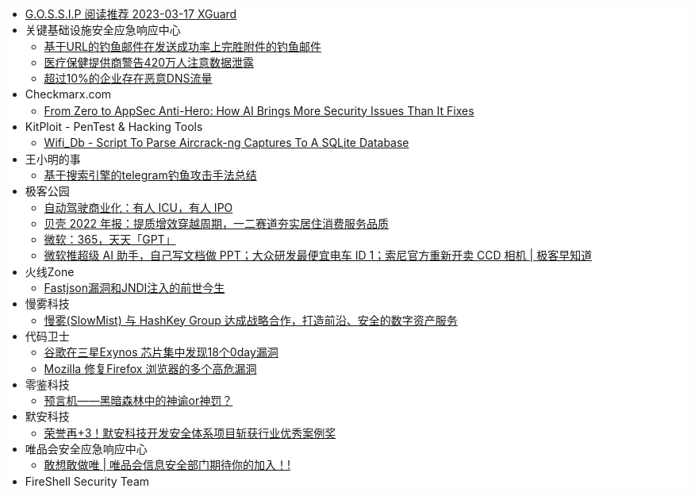   - [G.O.S.S.I.P 阅读推荐 2023-03-17 XGuard](https://mp.weixin.qq.com/s?__biz=Mzg5ODUxMzg0Ng==&mid=2247494548&idx=1&sn=812f267a6ba5ec1845a3b4509a0c4bc5&chksm=c063c54df7144c5b8b9558b4c0e8fa246e28317ee7f9bba4bce11f8ddc758e8ed53567e9adb3&scene=58&subscene=0#rd)
- 关键基础设施安全应急响应中心
  - [基于URL的钓鱼邮件在发送成功率上完胜附件的钓鱼邮件](https://mp.weixin.qq.com/s?__biz=MzkyMzAwMDEyNg==&mid=2247535465&idx=1&sn=5d9635f7cf3c17e464419895a50367ea&chksm=c1e9c738f69e4e2e4a89420c32f8324cfdc4b5da326cad38b92008d2b3cb724afa179bf66e23&scene=58&subscene=0#rd)
  - [医疗保健提供商警告420万人注意数据泄露](https://mp.weixin.qq.com/s?__biz=MzkyMzAwMDEyNg==&mid=2247535465&idx=2&sn=f38d13eedf97ac1cf01da8b4497c1fec&chksm=c1e9c738f69e4e2effc7f035b238511ff5af24f9ebfc0f09913d7ba7c680fc28409e2741386e&scene=58&subscene=0#rd)
  - [超过10%的企业存在恶意DNS流量](https://mp.weixin.qq.com/s?__biz=MzkyMzAwMDEyNg==&mid=2247535465&idx=3&sn=2d1c04bd63a2d251f6e8130464203d85&chksm=c1e9c738f69e4e2e3b08ce1d433c862cb033664bfff3154e87c1e4286df0f79ab1f648b7303d&scene=58&subscene=0#rd)
- Checkmarx.com
  - [From Zero to AppSec Anti-Hero: How AI Brings More Security Issues Than It Fixes](https://checkmarx.com/blog/from-zero-to-appsec-anti-hero-how-ai-brings-more-security-issues-than-it-fixes/)
- KitPloit - PenTest & Hacking Tools
  - [Wifi_Db - Script To Parse Aircrack-ng Captures To A SQLite Database](http://www.kitploit.com/2023/03/wifidb-script-to-parse-aircrack-ng.html)
- 王小明的事
  - [基于搜索引擎的telegram钓鱼攻击手法总结](https://mp.weixin.qq.com/s?__biz=MzU1NDYxMTE5OA==&mid=2247484927&idx=1&sn=564fd831cd7856768b7b3100db5b8f88&chksm=fbe1bd6ecc963478096221010bf977a8becbe84b0d1f886e5ef32f819a073f4b3efa92b73cfa&scene=58&subscene=0#rd)
- 极客公园
  - [自动驾驶商业化：有人 ICU，有人 IPO](https://mp.weixin.qq.com/s?__biz=MTMwNDMwODQ0MQ==&mid=2652985437&idx=1&sn=a6c25624adaeb60546e95728aaf87521&chksm=7e5425eb4923acfdd034c85970598a63ee33c77e3e9be12ec57d08b4d3c7644ba2e4e20cfb10&scene=58&subscene=0#rd)
  - [贝壳 2022 年报：提质增效穿越周期，一二赛道夯实居住消费服务品质](https://mp.weixin.qq.com/s?__biz=MTMwNDMwODQ0MQ==&mid=2652985437&idx=2&sn=2367f4490543172fc8d8ebf17ee26a6b&chksm=7e5425eb4923acfdfaf8898f039b83ec92ab86457a4d7ce8ea4747c37a967b6220f0dd55806e&scene=58&subscene=0#rd)
  - [微软：365，天天「GPT」](https://mp.weixin.qq.com/s?__biz=MTMwNDMwODQ0MQ==&mid=2652985434&idx=1&sn=0f756e9384fe27e561a99bc2b06fab9c&chksm=7e5425ec4923acfa3db580daf9734297da553512776e63f53d1e43b81542f743aeacead81906&scene=58&subscene=0#rd)
  - [微软推超级 AI 助手，自己写文档做 PPT；大众研发最便宜电车 ID 1；索尼官方重新开卖 CCD 相机 | 极客早知道](https://mp.weixin.qq.com/s?__biz=MTMwNDMwODQ0MQ==&mid=2652985434&idx=2&sn=95ec5130d2e188add3a7341191b107b0&chksm=7e5425ec4923acfab53ae3c92dd9d5472f36ab35e677c66b3b884d58f9e125c637aad7164d75&scene=58&subscene=0#rd)
- 火线Zone
  - [Fastjson漏洞和JNDI注入的前世今生](https://mp.weixin.qq.com/s?__biz=MzI2NDQ5NTQzOQ==&mid=2247497642&idx=1&sn=234e9332fdb37d819063decacd9b9ee9&chksm=eaa97f8adddef69c5fe379ca48e6c82ad3c22f0840d6756afd8779f39cd1e0de789550bb5b30&scene=58&subscene=0#rd)
- 慢雾科技
  - [慢雾(SlowMist) 与 HashKey Group 达成战略合作，打造前沿、安全的数字资产服务](https://mp.weixin.qq.com/s?__biz=MzU4ODQ3NTM2OA==&mid=2247497146&idx=1&sn=cbd9ea95f7838de348625e165e10a16b&chksm=fdde8b3dcaa9022b36602cbc5fe22dd7832e90db22e45166f15a142f6bd6873950e89a002043&scene=58&subscene=0#rd)
- 代码卫士
  - [谷歌在三星Exynos 芯片集中发现18个0day漏洞](https://mp.weixin.qq.com/s?__biz=MzI2NTg4OTc5Nw==&mid=2247515956&idx=1&sn=01fe340192b1659e658210ae4b02ac97&chksm=ea948e5edde30748775821e1c9ed1b389b2c0dd119e01cd78b9292d859542e3f209300000e4c&scene=58&subscene=0#rd)
  - [Mozilla 修复Firefox 浏览器的多个高危漏洞](https://mp.weixin.qq.com/s?__biz=MzI2NTg4OTc5Nw==&mid=2247515956&idx=2&sn=7870f9607adf1541eef5be5402a82ab4&chksm=ea948e5edde307489a6b2a77b80ba248729a3d0dbfd20a6b65ee00d181f4b422bc09fa95eb1c&scene=58&subscene=0#rd)
- 零鉴科技
  - [预言机——黑暗森林中的神谕or神罚？](https://mp.weixin.qq.com/s?__biz=MzkzODE2NjgyNQ==&mid=2247502694&idx=1&sn=5416b1e12b0fd701782e75a409b97bf0&chksm=c286d420f5f15d3614b6f0fc569b618819d2d08d2ed9b6e05f981ddbd3ba0862cf318540f47a&scene=58&subscene=0#rd)
- 默安科技
  - [荣誉再+3！默安科技开发安全体系项目斩获行业优秀案例奖](https://mp.weixin.qq.com/s?__biz=MzIzODQxMjM2NQ==&mid=2247495876&idx=1&sn=dae7d093aeb7202ca26fc6a50df5d2aa&chksm=e93b07e6de4c8ef002b1dab22f0be5bfb08ccdb40cd2737daa8644dee1759b38fc5d6f17048b&scene=58&subscene=0#rd)
- 唯品会安全应急响应中心
  - [敢想敢做唯 | 唯品会信息安全部门期待你的加入！!](https://mp.weixin.qq.com/s?__biz=MzI5ODE0ODA5MQ==&mid=2652281486&idx=1&sn=8c7622f56f4313246018dc140a36a921&chksm=f748731ac03ffa0cc46c4b4fd9859495e660e11860e704464a23eab7cf4e076691c1e5331106&scene=58&subscene=0#rd)
- FireShell Security Team